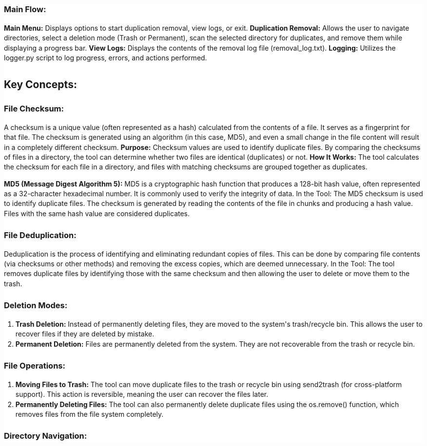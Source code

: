 ### **Main Flow:**
**Main Menu:** Displays options to start duplication removal, view logs, or exit.
**Duplication Removal:** Allows the user to navigate directories, select a deletion mode (Trash or Permanent), scan the selected directory for duplicates, and remove them while displaying a progress bar.
**View Logs:** Displays the contents of the removal log file (removal_log.txt).
**Logging:** Utilizes the logger.py script to log progress, errors, and actions performed.

## Key Concepts:
### **File Checksum:**

A checksum is a unique value (often represented as a hash) calculated from the contents of a file. It serves as a fingerprint for that file. The checksum is generated using an algorithm (in this case, MD5), and even a small change in the file content will result in a completely different checksum.
**Purpose:** Checksum values are used to identify duplicate files. By comparing the checksums of files in a directory, the tool can determine whether two files are identical (duplicates) or not.
**How It Works:** The tool calculates the checksum for each file in a directory, and files with matching checksums are grouped together as duplicates.

**MD5 (Message Digest Algorithm 5):**
MD5 is a cryptographic hash function that produces a 128-bit hash value, often represented as a 32-character hexadecimal number. It is commonly used to verify the integrity of data.
In the Tool: The MD5 checksum is used to identify duplicate files. The checksum is generated by reading the contents of the file in chunks and producing a hash value. Files with the same hash value are considered duplicates.

### **File Deduplication:**

Deduplication is the process of identifying and eliminating redundant copies of files. This can be done by comparing file contents (via checksums or other methods) and removing the excess copies, which are deemed unnecessary.
In the Tool: The tool removes duplicate files by identifying those with the same checksum and then allowing the user to delete or move them to the trash.

### **Deletion Modes:**

1. **Trash Deletion:** Instead of permanently deleting files, they are moved to the system's trash/recycle bin. This allows the user to recover files if they are deleted by mistake.
2. **Permanent Deletion:** Files are permanently deleted from the system. They are not recoverable from the trash or recycle bin.

### **File Operations:**

1. **Moving Files to Trash:** The tool can move duplicate files to the trash or recycle bin using send2trash (for cross-platform support). This action is reversible, meaning the user can recover the files later.
2. **Permanently Deleting Files:** The tool can also permanently delete duplicate files using the os.remove() function, which removes files from the file system completely.

### **Directory Navigation:**

